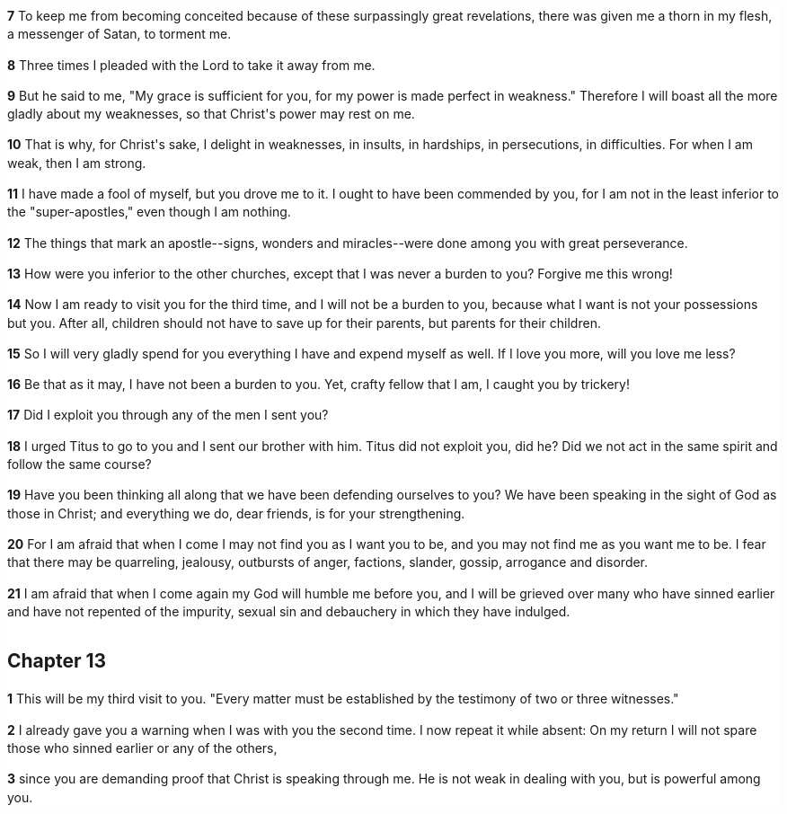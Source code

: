 **7** To keep me from becoming conceited because of these surpassingly great revelations, there was given me a thorn in my flesh, a messenger of Satan, to torment me.

**8** Three times I pleaded with the Lord to take it away from me.

**9** But he said to me, "My grace is sufficient for you, for my power is made perfect in weakness." Therefore I will boast all the more gladly about my weaknesses, so that Christ's power may rest on me.

**10** That is why, for Christ's sake, I delight in weaknesses, in insults, in hardships, in persecutions, in difficulties. For when I am weak, then I am strong.

**11** I have made a fool of myself, but you drove me to it. I ought to have been commended by you, for I am not in the least inferior to the "super-apostles," even though I am nothing.

**12** The things that mark an apostle--signs, wonders and miracles--were done among you with great perseverance.

**13** How were you inferior to the other churches, except that I was never a burden to you? Forgive me this wrong!

**14** Now I am ready to visit you for the third time, and I will not be a burden to you, because what I want is not your possessions but you. After all, children should not have to save up for their parents, but parents for their children.

**15** So I will very gladly spend for you everything I have and expend myself as well. If I love you more, will you love me less?

**16** Be that as it may, I have not been a burden to you. Yet, crafty fellow that I am, I caught you by trickery!

**17** Did I exploit you through any of the men I sent you?

**18** I urged Titus to go to you and I sent our brother with him. Titus did not exploit you, did he? Did we not act in the same spirit and follow the same course?

**19** Have you been thinking all along that we have been defending ourselves to you? We have been speaking in the sight of God as those in Christ; and everything we do, dear friends, is for your strengthening.

**20** For I am afraid that when I come I may not find you as I want you to be, and you may not find me as you want me to be. I fear that there may be quarreling, jealousy, outbursts of anger, factions, slander, gossip, arrogance and disorder.

**21** I am afraid that when I come again my God will humble me before you, and I will be grieved over many who have sinned earlier and have not repented of the impurity, sexual sin and debauchery in which they have indulged.

## Chapter 13

**1** This will be my third visit to you. "Every matter must be established by the testimony of two or three witnesses."

**2** I already gave you a warning when I was with you the second time. I now repeat it while absent: On my return I will not spare those who sinned earlier or any of the others,

**3** since you are demanding proof that Christ is speaking through me. He is not weak in dealing with you, but is powerful among you.
